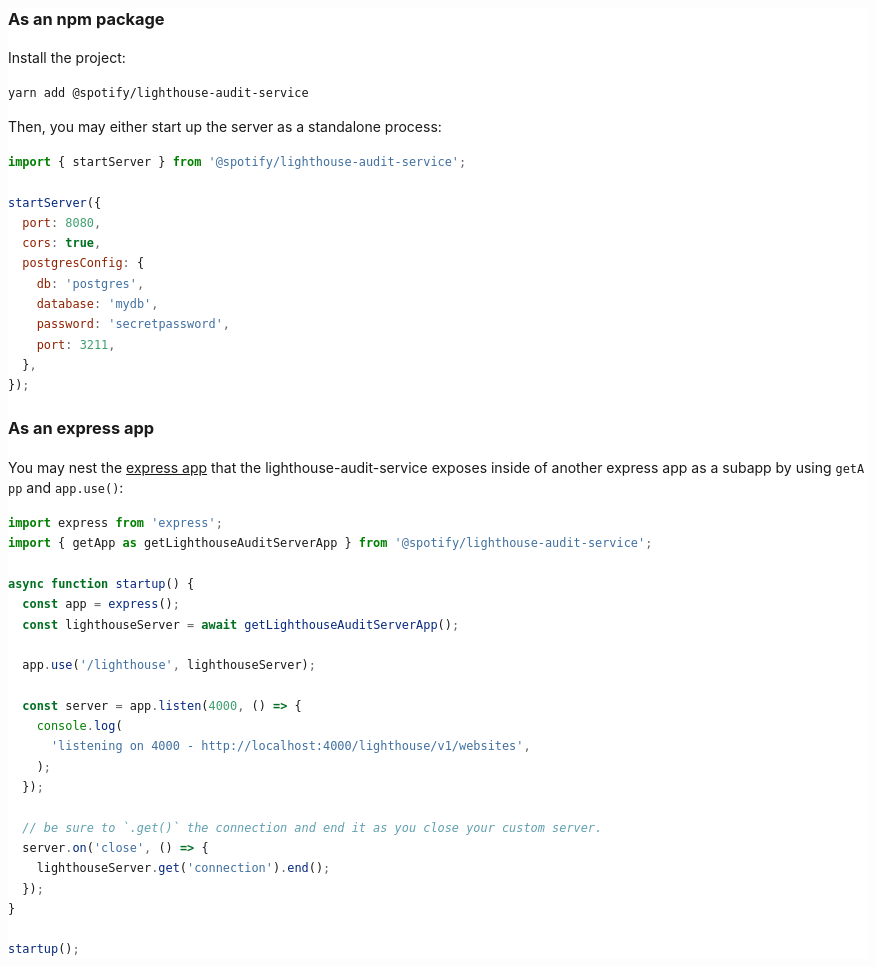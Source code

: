
### As an npm package

Install the project:

```sh
yarn add @spotify/lighthouse-audit-service
```

Then, you may either start up the server as a standalone process:

```js
import { startServer } from '@spotify/lighthouse-audit-service';

startServer({
  port: 8080,
  cors: true,
  postgresConfig: {
    db: 'postgres',
    database: 'mydb',
    password: 'secretpassword',
    port: 3211,
  },
});
```

### As an express app

You may nest the [express app](https://expressjs.com/) that the lighthouse-audit-service exposes inside of another express app as a subapp by using `getApp` and `app.use()`:

```js
import express from 'express';
import { getApp as getLighthouseAuditServerApp } from '@spotify/lighthouse-audit-service';

async function startup() {
  const app = express();
  const lighthouseServer = await getLighthouseAuditServerApp();

  app.use('/lighthouse', lighthouseServer);

  const server = app.listen(4000, () => {
    console.log(
      'listening on 4000 - http://localhost:4000/lighthouse/v1/websites',
    );
  });

  // be sure to `.get()` the connection and end it as you close your custom server.
  server.on('close', () => {
    lighthouseServer.get('connection').end();
  });
}

startup();
```
